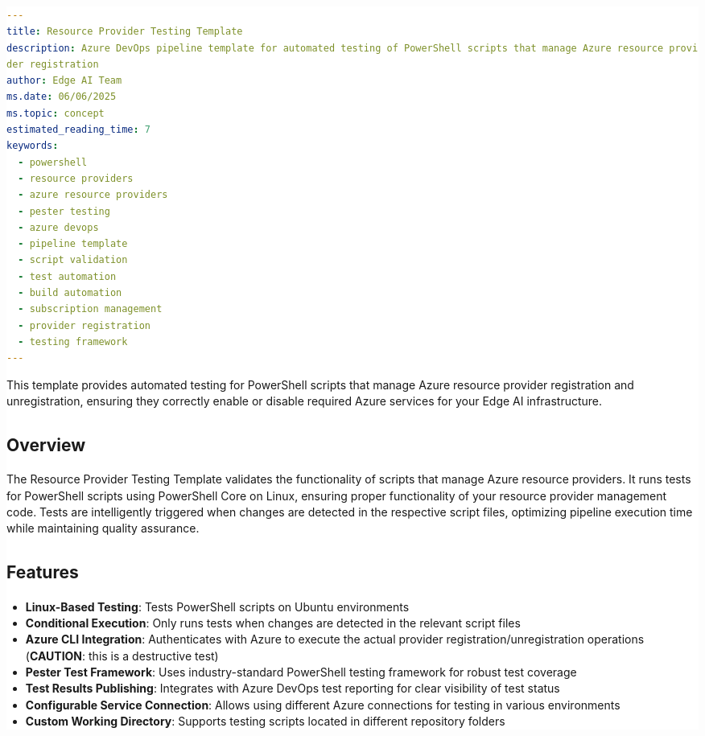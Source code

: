 ```yaml
---
title: Resource Provider Testing Template
description: Azure DevOps pipeline template for automated testing of PowerShell scripts that manage Azure resource provider registration
author: Edge AI Team
ms.date: 06/06/2025
ms.topic: concept
estimated_reading_time: 7
keywords:
  - powershell
  - resource providers
  - azure resource providers
  - pester testing
  - azure devops
  - pipeline template
  - script validation
  - test automation
  - build automation
  - subscription management
  - provider registration
  - testing framework
---
```


This template provides automated testing for PowerShell scripts that manage Azure resource provider registration and unregistration, ensuring they correctly enable or disable required Azure services for your Edge AI infrastructure.

## Overview

The Resource Provider Testing Template validates the functionality of scripts that manage Azure resource providers. It runs tests for PowerShell scripts using PowerShell Core on Linux, ensuring proper functionality of your resource provider management code. Tests are intelligently triggered when changes are detected in the respective script files, optimizing pipeline execution time while maintaining quality assurance.

## Features

- **Linux-Based Testing**: Tests PowerShell scripts on Ubuntu environments
- **Conditional Execution**: Only runs tests when changes are detected in the relevant script files
- **Azure CLI Integration**: Authenticates with Azure to execute the actual provider registration/unregistration operations (**CAUTION**: this is a destructive test)
- **Pester Test Framework**: Uses industry-standard PowerShell testing framework for robust test coverage
- **Test Results Publishing**: Integrates with Azure DevOps test reporting for clear visibility of test status
- **Configurable Service Connection**: Allows using different Azure connections for testing in various environments
- **Custom Working Directory**: Supports testing scripts located in different repository folders

